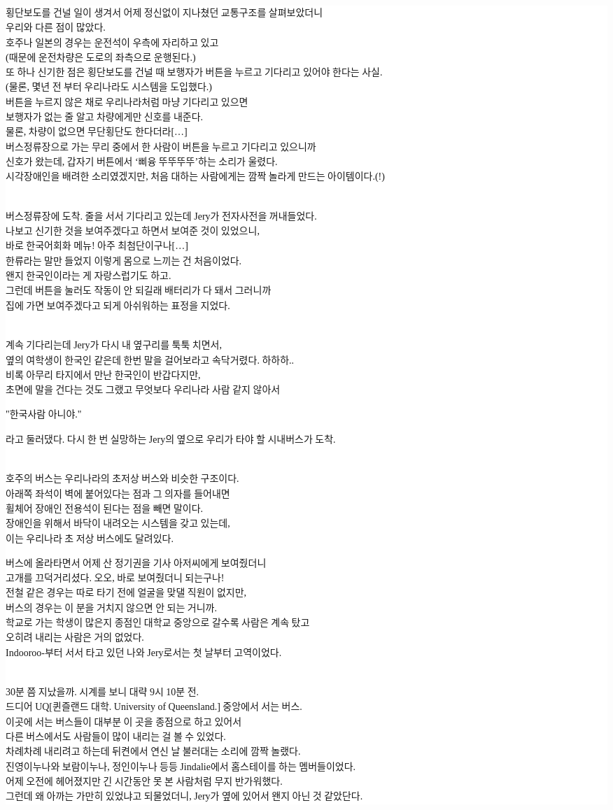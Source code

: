 <p class="바탕글">
  <span lang="EN-US"><span style="font-family: 굴림, Gulim; ">횡단보도를 건널 일이 생겨서 어제 정신없이 지나쳤던 교통구조를 살펴보았더니&nbsp;<br /> 우리와 다른 점이 많았다.&nbsp;<br /> 호주나 일본의 경우는 운전석이 우측에 자리하고 있고<br /> (때문에 운전차량은 도로의 좌측으로 운행된다.)&nbsp;<br /> 또 하나 신기한 점은 횡단보도를 건널 때 보행자가 버튼을 누르고 기다리고 있어야 한다는 사실.&nbsp;<br /> (물론, 몇년 전 부터 우리나라도 시스템을 도입했다.)<br /> 버튼을 누르지 않은 채로 우리나라처럼 마냥 기다리고 있으면&nbsp;<br /> 보행자가 없는 줄 알고 차량에게만 신호를 내준다.&nbsp;<br /> 물론, 차량이 없으면 무단횡단도 한다더라[&#8230;]&nbsp;<br /> 버스정류장으로 가는 무리 중에서 한 사람이 버튼을 누르고 기다리고 있으니까&nbsp;<br /> 신호가 왔는데, 갑자기 버튼에서 ‘삐융 뚜뚜뚜뚜’하는 소리가 울렸다.&nbsp;<br /> 시각장애인을 배려한 소리였겠지만, 처음 대하는 사람에게는 깜짝 놀라게 만드는 아이템이다.(!)<br /> </span></span><span style="font-family: 굴림, Gulim; ">&nbsp;<o:p></o:p></span>
</p>

<p class="바탕글">
  <span lang="EN-US"><span style="font-family: 굴림, Gulim; ">버스정류장에 도착. 줄을 서서 기다리고 있는데 Jery가 전자사전을 꺼내들었다.&nbsp;<br /> 나보고 신기한 것을 보여주겠다고 하면서 보여준 것이 있었으니,&nbsp;<br /> 바로 한국어회화 메뉴! 아주 최첨단이구나[&#8230;]&nbsp;<br /> 한류라는 말만 들었지 이렇게 몸으로 느끼는 건 처음이었다.&nbsp;<br /> 왠지 한국인이라는 게 자랑스럽기도 하고.&nbsp;<br /> 그런데 버튼을 눌러도 작동이 안 되길래 배터리가 다 돼서 그러니까&nbsp;<br /> 집에 가면 보여주겠다고 되게 아쉬워하는 표정을 지었다.<br /> </span></span><span style="font-family: 굴림, Gulim; ">&nbsp;<o:p></o:p></span>
</p>

<p class="바탕글">
  <span style="font-family: 바탕; "><span style="font-family: 굴림, Gulim; ">계속 기다리는데 Jery가 다시 내 옆구리를 툭툭 치면서,&nbsp;<br /> 옆의 여학생이 한국인 같은데 한번 말을 걸어보라고 속닥거렸다. 하하하..&nbsp;<br /> 비록 아무리 타지에서 만난 한국인이 반갑다지만,&nbsp;<br /> 초면에 말을 건다는 것도 그랬고 무엇보다 우리나라 사람 같지 않아서</span></span>
</p>

<p class="바탕글">
  <span lang="EN-US"><span style="font-family: 굴림, Gulim; ">"한국사람 아니야."</span></span>
</p>

<p class="바탕글">
  <span style="font-family: 바탕; "><span style="font-family: 굴림, Gulim; ">라고 둘러댔다. 다시 한 번 실망하는 Jery의 옆으로 우리가 타야 할 시내버스가 도착.<br /> </span></span><span style="font-family: 굴림, Gulim; ">&nbsp;<o:p></o:p></span>
</p>

<p class="바탕글">
  <span lang="EN-US"><span style="font-family: 굴림, Gulim; ">호주의 버스는 우리나라의 초저상 버스와 비슷한 구조이다.&nbsp;<br /> 아래쪽 좌석이 벽에 붙어있다는 점과 그 의자를 들어내면&nbsp;<br /> 휠체어 장애인 전용석이 된다는 점을 빼면 말이다.&nbsp;<br /> 장애인을 위해서 바닥이 내려오는 시스템을 갖고 있는데,&nbsp;<br /> 이는 우리나라 초 저상 버스에도 달려있다.</span></span>
</p>

<p class="바탕글">
  <span style="font-family: 바탕; "><span style="font-family: 굴림, Gulim; ">버스에 올라타면서 어제 산 정기권을 기사 아저씨에게 보여줬더니&nbsp;<br /> 고개를 끄덕거리셨다. 오오, 바로 보여줬더니 되는구나!&nbsp;<br /> 전철 같은 경우는 따로 타기 전에 얼굴을 맞댈 직원이 없지만,&nbsp;<br /> 버스의 경우는 이 분을 거치지 않으면 안 되는 거니까.&nbsp;<br /> 학교로 가는 학생이 많은지 종점인 대학교 중앙으로 갈수록 사람은 계속 탔고&nbsp;<br /> 오히려 내리는 사람은 거의 없었다.&nbsp;<br /> Indooroo-부터 서서 타고 있던 나와 Jery로서는 첫 날부터 고역이었다.&nbsp;<br /> </span></span><span style="font-family: 굴림, Gulim; ">&nbsp;<o:p></o:p></span>
</p>

<p class="바탕글">
  <span lang="EN-US"><span style="font-family: 굴림, Gulim; ">30분 쯤 지났을까. 시계를 보니 대략 9시 10분 전.&nbsp;<br /> 드디어 UQ[퀸즐랜드 대학. University of Queensland.] 중앙에서 서는 버스.&nbsp;<br /> 이곳에 서는 버스들이 대부분 이 곳을 종점으로 하고 있어서&nbsp;<br /> 다른 버스에서도 사람들이 많이 내리는 걸 볼 수 있었다.&nbsp;<br /> 차례차례 내리려고 하는데 뒤켠에서 연신 날 불러대는 소리에 깜짝 놀랬다.&nbsp;<br /> 진영이누나와 보람이누나, 정인이누나 등등 Jindalie에서 홈스테이를 하는 멤버들이었다.&nbsp;<br /> 어제 오전에 헤어졌지만 긴 시간동안 못 본 사람처럼 무지 반가워했다.&nbsp;<br /> 그런데 왜 아까는 가만히 있었냐고 되물었더니, Jery가 옆에 있어서 왠지 아닌 것 같았단다.&nbsp;</p> 
  
